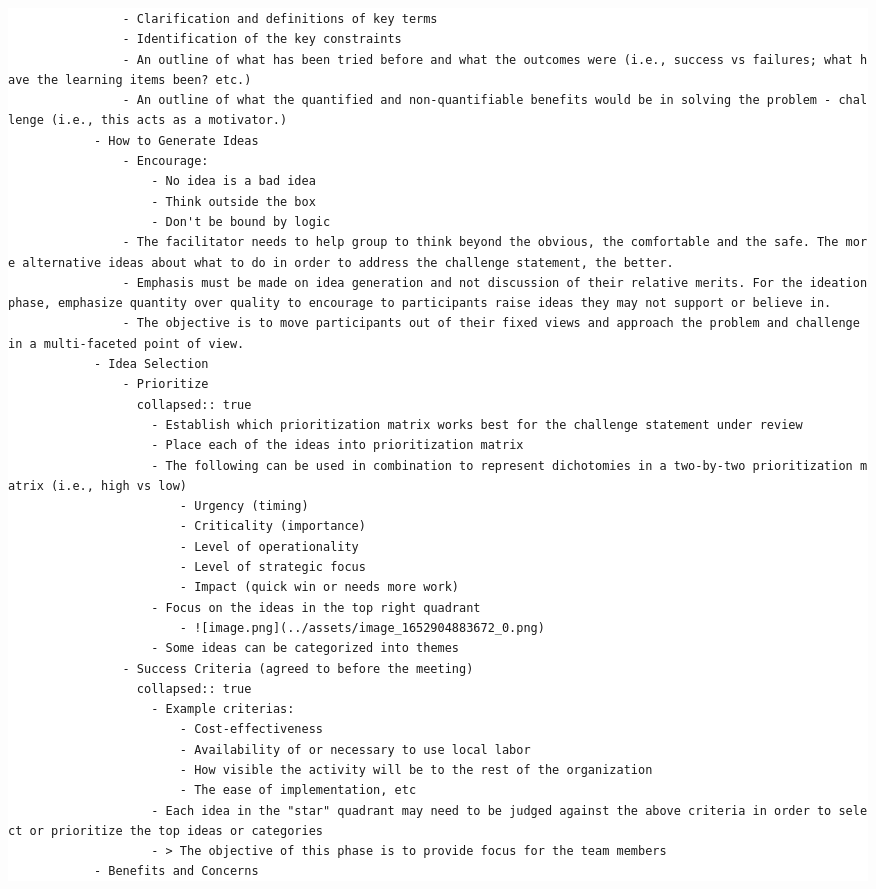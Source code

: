 					- Clarification and definitions of key terms
					- Identification of the key constraints
					- An outline of what has been tried before and what the outcomes were (i.e., success vs failures; what have the learning items been? etc.)
					- An outline of what the quantified and non-quantifiable benefits would be in solving the problem - challenge (i.e., this acts as a motivator.)
				- How to Generate Ideas
					- Encourage:
						- No idea is a bad idea
						- Think outside the box
						- Don't be bound by logic
					- The facilitator needs to help group to think beyond the obvious, the comfortable and the safe. The more alternative ideas about what to do in order to address the challenge statement, the better.
					- Emphasis must be made on idea generation and not discussion of their relative merits. For the ideation phase, emphasize quantity over quality to encourage to participants raise ideas they may not support or believe in.
					- The objective is to move participants out of their fixed views and approach the problem and challenge in a multi-faceted point of view.
				- Idea Selection
					- Prioritize
					  collapsed:: true
						- Establish which prioritization matrix works best for the challenge statement under review
						- Place each of the ideas into prioritization matrix
						- The following can be used in combination to represent dichotomies in a two-by-two prioritization matrix (i.e., high vs low)
							- Urgency (timing)
							- Criticality (importance)
							- Level of operationality
							- Level of strategic focus
							- Impact (quick win or needs more work)
						- Focus on the ideas in the top right quadrant
							- ![image.png](../assets/image_1652904883672_0.png)
						- Some ideas can be categorized into themes
					- Success Criteria (agreed to before the meeting)
					  collapsed:: true
						- Example criterias:
							- Cost-effectiveness
							- Availability of or necessary to use local labor
							- How visible the activity will be to the rest of the organization
							- The ease of implementation, etc
						- Each idea in the "star" quadrant may need to be judged against the above criteria in order to select or prioritize the top ideas or categories
						- > The objective of this phase is to provide focus for the team members
				- Benefits and Concerns